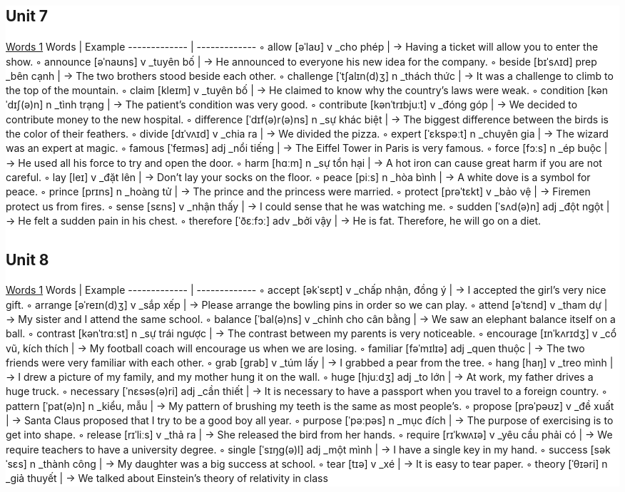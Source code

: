 ## Unit 7
[Words 1](#words-1)
Words  | Example
------------- | -------------
◦ allow [əˈlaʊ] v _cho phép	|	→ Having a ticket will allow you to enter the show.
◦ announce [əˈnaʊns] v _tuyên bố	|	→ He announced to everyone his new idea for the company.
◦ beside [bɪˈsʌɪd] prep _bên cạnh	|	→ The two brothers stood beside each other.
◦ challenge [ˈtʃalɪn(d)ʒ] n _thách thức	|	→ It was a challenge to climb to the top of the mountain.
◦ claim [kleɪm] v _tuyên bố	|	→ He claimed to know why the country’s laws were weak.
◦ condition [kənˈdɪʃ(ə)n] n _tình trạng	|	→ The patient’s condition was very good.
◦ contribute [kənˈtrɪbjuːt] v _đóng góp	|	→ We decided to contribute money to the new hospital.
◦ difference [ˈdɪf(ə)r(ə)ns] n _sự khác biệt	|	→ The biggest difference between the birds is the color of their feathers.
◦ divide [dɪˈvʌɪd] v _chia ra	|	→ We divided the pizza.
◦ expert [ˈɛkspəːt] n _chuyên gia	|	→ The wizard was an expert at magic.
◦ famous [ˈfeɪməs] adj _nổi tiếng	|	→ The Eiffel Tower in Paris is very famous.
◦ force [fɔːs] n _ép buộc	|	→ He used all his force to try and open the door.
◦ harm [hɑːm] n _sự tổn hại	|	→ A hot iron can cause great harm if you are not careful.
◦ lay [leɪ] v _đặt lên	|	→ Don’t lay your socks on the floor.
◦ peace [piːs] n _hòa bình	|	→ A white dove is a symbol for peace.
◦ prince [prɪns] n _hoàng tử	|	→ The prince and the princess were married.
◦ protect [prəˈtɛkt] v _bảo vệ	|	→ Firemen protect us from fires.
◦ sense [sɛns] v _nhận thấy	|	→ I could sense that he was watching me.
◦ sudden [ˈsʌd(ə)n] adj _đột ngột	|	→ He felt a sudden pain in his chest.
◦ therefore [ˈðɛːfɔː] adv _bởi vậy	|	→ He is fat. Therefore, he will go on a diet.

## Unit 8
[Words 1](#words-1)
Words  | Example
------------- | -------------
◦ accept [əkˈsɛpt] v _chấp nhận, đồng ý	|	→ I accepted the girl’s very nice gift.
◦ arrange [əˈreɪn(d)ʒ] v _sắp xếp	|	→ Please arrange the bowling pins in order so we can play.
◦ attend [əˈtɛnd] v _tham dự	|	→ My sister and I attend the same school.
◦ balance [ˈbal(ə)ns] v _chỉnh cho cân bằng	|	→ We saw an elephant balance itself on a ball.
◦ contrast [kənˈtrɑːst] n _sự trái ngược	|	→ The contrast between my parents is very noticeable.
◦ encourage [ɪnˈkʌrɪdʒ] v _cổ vũ, kích thích	|	→ My football coach will encourage us when we are losing.
◦ familiar [fəˈmɪlɪə] adj _quen thuộc	|	→ The two friends were very familiar with each other.
◦ grab [ɡrab] v _túm lấy	|	→ I grabbed a pear from the tree.
◦ hang [haŋ] v _treo mình	|	→ I drew a picture of my family, and my mother hung it on the wall.
◦ huge [hjuːdʒ] adj _to lớn	|	→ At work, my father drives a huge truck.
◦ necessary [ˈnɛsəs(ə)ri] adj _cần thiết	|	→ It is necessary to have a passport when you travel to a foreign country.
◦ pattern [ˈpat(ə)n] n _kiểu, mẫu	|	→ My pattern of brushing my teeth is the same as most people’s.
◦ propose [prəˈpəʊz] v _đề xuất	|	→ Santa Claus proposed that I try to be a good boy all year.
◦ purpose [ˈpəːpəs] n _mục đích	|	→ The purpose of exercising is to get into shape.
◦ release [rɪˈliːs] v _thả ra	|	→ She released the bird from her hands.
◦ require [rɪˈkwʌɪə] v _yêu cầu phải có	|	→ We require teachers to have a university degree.
◦ single [ˈsɪŋɡ(ə)l] adj _một mình	|	→ I have a single key in my hand.
◦ success [səkˈsɛs] n _thành công	|	→ My daughter was a big success at school.
◦ tear [tɪə] v _xé	|	→ It is easy to tear paper.
◦ theory [ˈθɪəri] n _giả thuyết	|	→ We talked about Einstein’s theory of relativity in class
